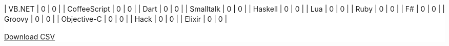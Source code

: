 | VB.NET                                  |       0 |      0       |
| CoffeeScript                            |       0 |      0       |
| Dart                                    |       0 |      0       |
| Smalltalk                               |       0 |      0       |
| Haskell                                 |       0 |      0       |
| Lua                                     |       0 |      0       |
| Ruby                                    |       0 |      0       |
| F#                                      |       0 |      0       |
| Groovy                                  |       0 |      0       |
| Objective-C                             |       0 |      0       |
| Hack                                    |       0 |      0       |
| Elixir                                  |       0 |      0       |

[Download CSV](/csv/programming-languages_new-zealand.csv)
